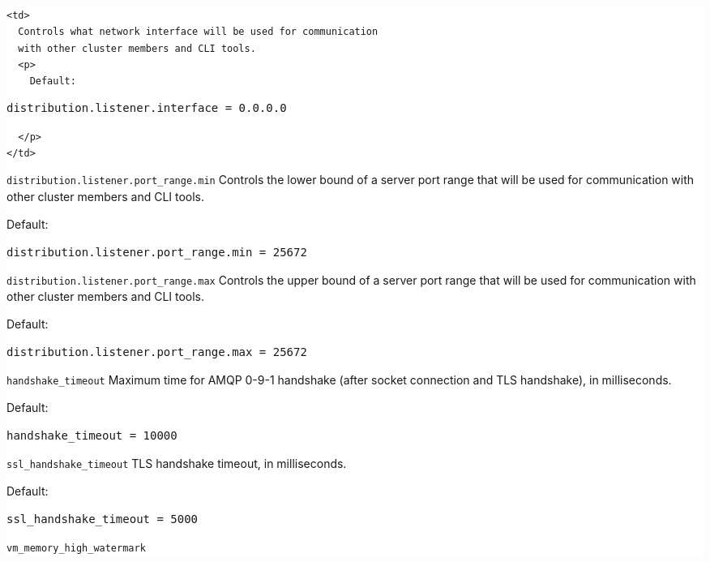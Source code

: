    <td>
      Controls what network interface will be used for communication
      with other cluster members and CLI tools.
      <p>
        Default:
<pre class="lang-ini">
distribution.listener.interface = 0.0.0.0
</pre>
      </p>
    </td>
  </tr>
  <tr>
    <td><code>distribution.listener.port_range.min</code></td>
    <td>
      Controls the lower bound of a server port range that will be used for communication
      with other cluster members and CLI tools.
      <p>
        Default:
<pre class="lang-ini">
distribution.listener.port_range.min = 25672
</pre>
      </p>
    </td>
  </tr>
  <tr>
    <td><code>distribution.listener.port_range.max</code></td>
    <td>
      Controls the upper bound of a server port range that will be used for communication
      with other cluster members and CLI tools.
      <p>
        Default:
<pre class="lang-ini">
distribution.listener.port_range.max = 25672
</pre>
      </p>
    </td>
  </tr>
  <tr>
    <td><code>handshake_timeout</code></td>
    <td>
      Maximum time for AMQP 0-9-1 handshake (after socket connection and TLS handshake),
      in milliseconds.
      <p>
        Default:
<pre class="lang-ini">
handshake_timeout = 10000
</pre>
      </p>
    </td>
  </tr>
  <tr>
    <td><code>ssl_handshake_timeout</code></td>
    <td>
      TLS handshake timeout, in milliseconds.
      <p>
        Default:
<pre class="lang-ini">
ssl_handshake_timeout = 5000
</pre>
      </p>
    </td>
  </tr>
  <tr>
    <td><code>vm_memory_high_watermark</code></td>